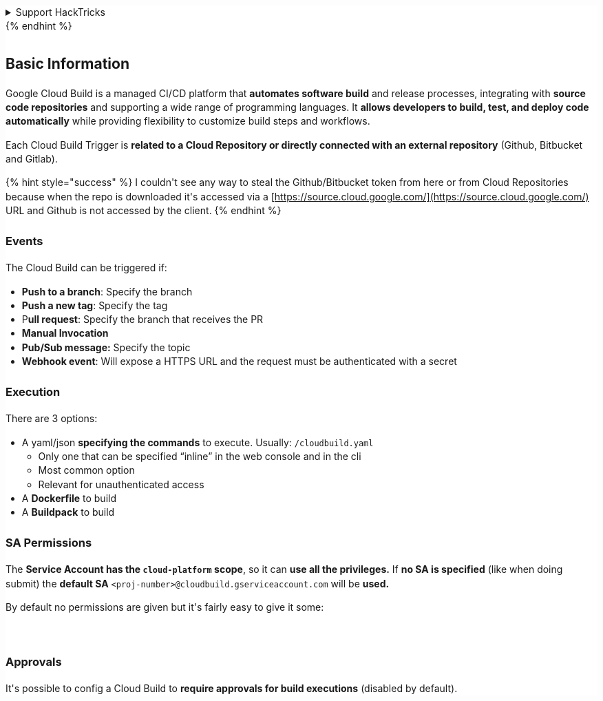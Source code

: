 <details><summary>Support HackTricks</summary></details>
{% endhint %}

## Basic Information

Google Cloud Build is a managed CI/CD platform that **automates software build** and release processes, integrating with **source code repositories** and supporting a wide range of programming languages. It **allows developers to build, test, and deploy code automatically** while providing flexibility to customize build steps and workflows.

Each Cloud Build Trigger is **related to a Cloud Repository or directly connected with an external repository** (Github, Bitbucket and Gitlab).

{% hint style="success" %}
I couldn't see any way to steal the Github/Bitbucket token from here or from Cloud Repositories because when the repo is downloaded it's accessed via a [https://source.cloud.google.com/](https://source.cloud.google.com/) URL and Github is not accessed by the client.
{% endhint %}

### Events

The Cloud Build can be triggered if:

* **Push to a branch**: Specify the branch
* **Push a new tag**: Specify the tag
* P**ull request**: Specify the branch that receives the PR
* **Manual Invocation**
* **Pub/Sub message:** Specify the topic
* **Webhook event**: Will expose a HTTPS URL and the request must be authenticated with a secret

### Execution

There are 3 options:

* A yaml/json **specifying the commands** to execute. Usually: `/cloudbuild.yaml`
  * Only one that can be specified “inline” in the web console and in the cli
  * Most common option
  * Relevant for unauthenticated access
* A **Dockerfile** to build
* A **Buildpack** to build

### SA Permissions

The **Service Account has the `cloud-platform` scope**, so it can **use all the privileges.** If **no SA is specified** (like when doing submit) the **default SA** `<proj-number>@cloudbuild.gserviceaccount.com` will be **used.**

By default no permissions are given but it's fairly easy to give it some:

<figure><img src="../../../.gitbook/assets/image (16).png" alt=""><figcaption></figcaption></figure>

### Approvals

It's possible to config a Cloud Build to **require approvals for build executions** (disabled by default).
